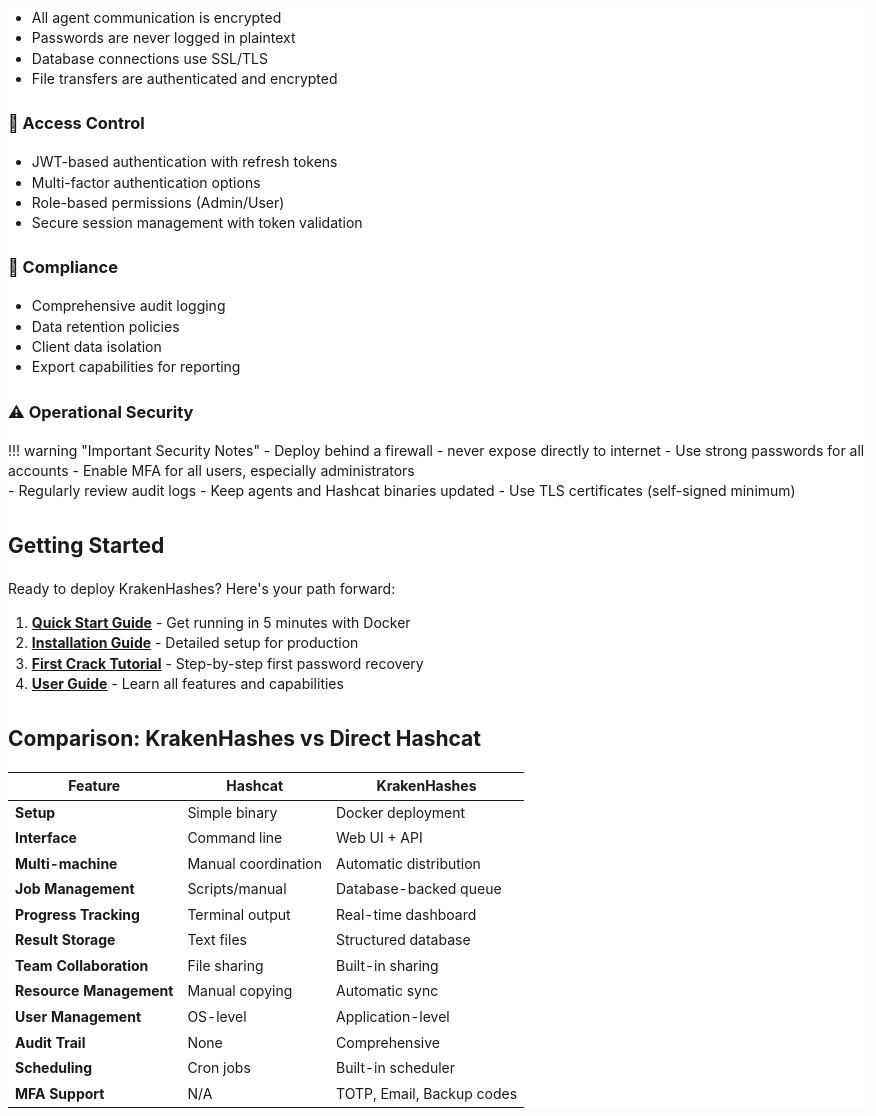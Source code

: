 - All agent communication is encrypted
- Passwords are never logged in plaintext
- Database connections use SSL/TLS
- File transfers are authenticated and encrypted

### 🔐 Access Control

- JWT-based authentication with refresh tokens
- Multi-factor authentication options
- Role-based permissions (Admin/User)
- Secure session management with token validation

### 📝 Compliance

- Comprehensive audit logging
- Data retention policies
- Client data isolation
- Export capabilities for reporting

### ⚠️ Operational Security

!!! warning "Important Security Notes"
    - Deploy behind a firewall - never expose directly to internet
    - Use strong passwords for all accounts
    - Enable MFA for all users, especially administrators  
    - Regularly review audit logs
    - Keep agents and Hashcat binaries updated
    - Use TLS certificates (self-signed minimum)

## Getting Started

Ready to deploy KrakenHashes? Here's your path forward:

1. **[Quick Start Guide](quick-start.md)** - Get running in 5 minutes with Docker
2. **[Installation Guide](installation.md)** - Detailed setup for production
3. **[First Crack Tutorial](first-crack.md)** - Step-by-step first password recovery
4. **[User Guide](../user-guide/index.md)** - Learn all features and capabilities

## Comparison: KrakenHashes vs Direct Hashcat

| Feature | Hashcat | KrakenHashes |
|---------|---------|--------------|
| **Setup** | Simple binary | Docker deployment |
| **Interface** | Command line | Web UI + API |
| **Multi-machine** | Manual coordination | Automatic distribution |
| **Job Management** | Scripts/manual | Database-backed queue |
| **Progress Tracking** | Terminal output | Real-time dashboard |
| **Result Storage** | Text files | Structured database |
| **Team Collaboration** | File sharing | Built-in sharing |
| **Resource Management** | Manual copying | Automatic sync |
| **User Management** | OS-level | Application-level |
| **Audit Trail** | None | Comprehensive |
| **Scheduling** | Cron jobs | Built-in scheduler |
| **MFA Support** | N/A | TOTP, Email, Backup codes |
